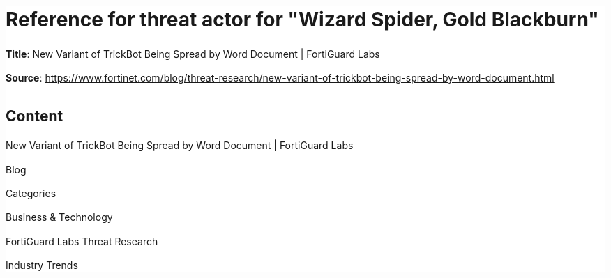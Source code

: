 # Reference for threat actor for "Wizard Spider, Gold Blackburn"

**Title**: New Variant of TrickBot Being Spread by Word Document | FortiGuard Labs

**Source**: https://www.fortinet.com/blog/threat-research/new-variant-of-trickbot-being-spread-by-word-document.html

## Content








New Variant of TrickBot Being Spread by Word Document | FortiGuard Labs








































Blog




Categories



Business & Technology 




FortiGuard Labs Threat Research




Industry Trends
